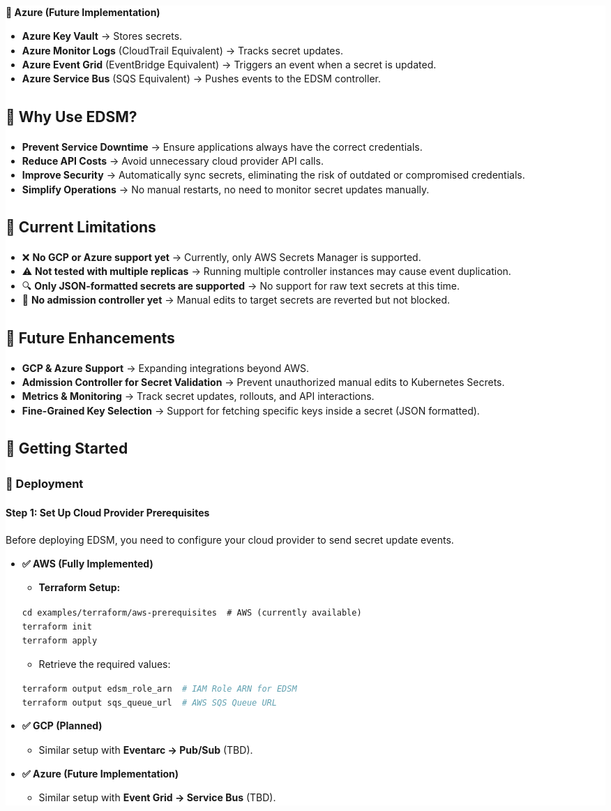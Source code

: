 **🚧 Azure (Future Implementation)**
- **Azure Key Vault** → Stores secrets.
- **Azure Monitor Logs** (CloudTrail Equivalent) → Tracks secret updates.
- **Azure Event Grid** (EventBridge Equivalent) → Triggers an event when a secret is updated.
- **Azure Service Bus** (SQS Equivalent) → Pushes events to the EDSM controller.

## 🎯 Why Use EDSM?
- **Prevent Service Downtime** → Ensure applications always have the correct credentials.
- **Reduce API Costs** → Avoid unnecessary cloud provider API calls.
- **Improve Security** → Automatically sync secrets, eliminating the risk of outdated or compromised credentials.
- **Simplify Operations** → No manual restarts, no need to monitor secret updates manually.

## 🚧 Current Limitations
- ❌ **No GCP or Azure support yet** → Currently, only AWS Secrets Manager is supported.
- ⚠️ **Not tested with multiple replicas** → Running multiple controller instances may cause event duplication.
- 🔍 **Only JSON-formatted secrets are supported** → No support for raw text secrets at this time.
- 🛑 **No admission controller yet** → Manual edits to target secrets are reverted but not blocked.

## 📌 Future Enhancements
- **GCP & Azure Support** → Expanding integrations beyond AWS.
- **Admission Controller for Secret Validation** → Prevent unauthorized manual edits to Kubernetes Secrets.
- **Metrics & Monitoring** → Track secret updates, rollouts, and API interactions.
- **Fine-Grained Key Selection** → Support for fetching specific keys inside a secret (JSON formatted).

## 📖 Getting Started

### 🚀 Deployment
#### Step 1: Set Up Cloud Provider Prerequisites
Before deploying EDSM, you need to configure your cloud provider to send secret update events.
- **✅ AWS (Fully Implemented)**
  - **Terraform Setup:**
  ```shell
  cd examples/terraform/aws-prerequisites  # AWS (currently available)
  terraform init
  terraform apply
  ```
  - Retrieve the required values:
  ```sh
  terraform output edsm_role_arn  # IAM Role ARN for EDSM
  terraform output sqs_queue_url  # AWS SQS Queue URL
  ```

- **✅ GCP (Planned)**
  - Similar setup with **Eventarc → Pub/Sub** (TBD).

- **✅ Azure (Future Implementation)**
  - Similar setup with **Event Grid → Service Bus** (TBD).
